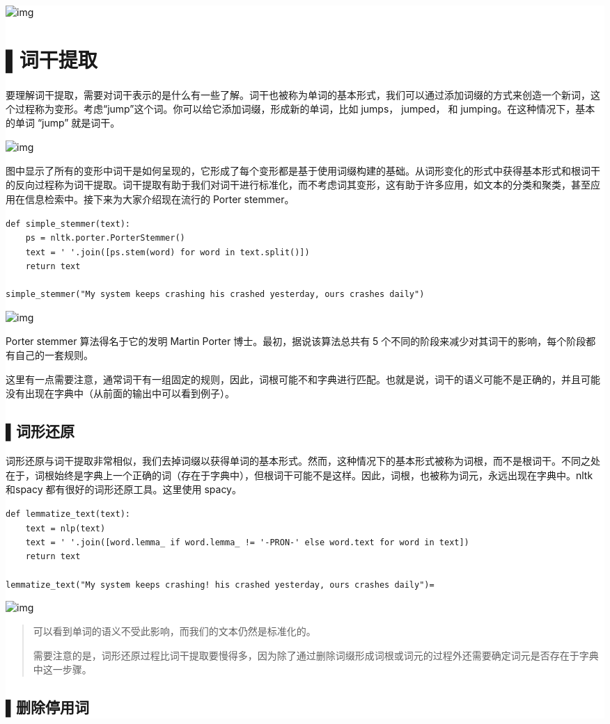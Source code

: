 

![img](https://file.ai100.com.cn/files/sogou-articles/original/641bbe48-4094-4d59-bc52-a1f3b698fa3f/640.png)

# **▌词干提取**

要理解词干提取，需要对词干表示的是什么有一些了解。词干也被称为单词的基本形式，我们可以通过添加词缀的方式来创造一个新词，这个过程称为变形。考虑“jump”这个词。你可以给它添加词缀，形成新的单词，比如 jumps， jumped， 和 jumping。在这种情况下，基本的单词 “jump” 就是词干。

![img](https://file.ai100.com.cn/files/sogou-articles/original/5c5d9e4a-2f58-41a6-9e83-5d1f64fa2f8d/640.png)

图中显示了所有的变形中词干是如何呈现的，它形成了每个变形都是基于使用词缀构建的基础。从词形变化的形式中获得基本形式和根词干的反向过程称为词干提取。词干提取有助于我们对词干进行标准化，而不考虑词其变形，这有助于许多应用，如文本的分类和聚类，甚至应用在信息检索中。接下来为大家介绍现在流行的 Porter stemmer。



```
def simple_stemmer(text):
    ps = nltk.porter.PorterStemmer()
    text = ' '.join([ps.stem(word) for word in text.split()])
    return text

simple_stemmer("My system keeps crashing his crashed yesterday, ours crashes daily")
```

![img](https://file.ai100.com.cn/files/sogou-articles/original/92c83b11-5bd3-4d0c-9fda-6220a0036b3d/640.png)



Porter stemmer 算法得名于它的发明 Martin Porter 博士。最初，据说该算法总共有 5 个不同的阶段来减少对其词干的影响，每个阶段都有自己的一套规则。

这里有一点需要注意，通常词干有一组固定的规则，因此，词根可能不和字典进行匹配。也就是说，词干的语义可能不是正确的，并且可能没有出现在字典中（从前面的输出中可以看到例子）。

## **▌词形还原**

词形还原与词干提取非常相似，我们去掉词缀以获得单词的基本形式。然而，这种情况下的基本形式被称为词根，而不是根词干。不同之处在于，词根始终是字典上一个正确的词（存在于字典中），但根词干可能不是这样。因此，词根，也被称为词元，永远出现在字典中。nltk 和spacy 都有很好的词形还原工具。这里使用 spacy。



```
def lemmatize_text(text):
    text = nlp(text)
    text = ' '.join([word.lemma_ if word.lemma_ != '-PRON-' else word.text for word in text])
    return text

lemmatize_text("My system keeps crashing! his crashed yesterday, ours crashes daily")=
```



![img](https://file.ai100.com.cn/files/sogou-articles/original/4beb5ac1-7d67-4490-81bb-80924fe72851/640.png)

> 可以看到单词的语义不受此影响，而我们的文本仍然是标准化的。
>
> 需要注意的是，词形还原过程比词干提取要慢得多，因为除了通过删除词缀形成词根或词元的过程外还需要确定词元是否存在于字典中这一步骤。

## **▌删除停用词**
